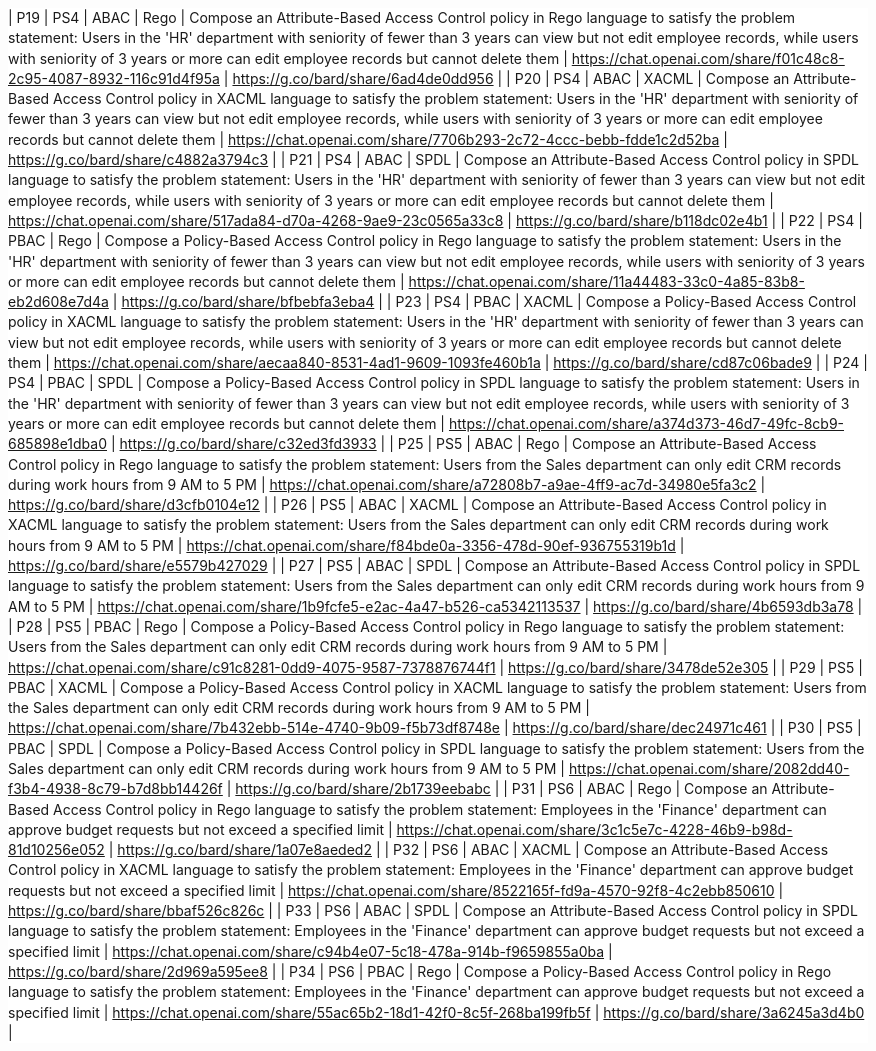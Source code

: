 | P19 | PS4 | ABAC | Rego | Compose an Attribute-Based Access Control policy in Rego language to satisfy the problem statement: Users in the 'HR' department with seniority of fewer than 3 years can view but not edit employee records, while users with seniority of 3 years or more can edit employee records but cannot delete them | https://chat.openai.com/share/f01c48c8-2c95-4087-8932-116c91d4f95a | https://g.co/bard/share/6ad4de0dd956 |
| P20 | PS4 | ABAC | XACML | Compose an Attribute-Based Access Control policy in XACML language to satisfy the problem statement: Users in the 'HR' department with seniority of fewer than 3 years can view but not edit employee records, while users with seniority of 3 years or more can edit employee records but cannot delete them | https://chat.openai.com/share/7706b293-2c72-4ccc-bebb-fdde1c2d52ba | https://g.co/bard/share/c4882a3794c3 |
| P21 | PS4 | ABAC | SPDL | Compose an Attribute-Based Access Control policy in SPDL language to satisfy the problem statement: Users in the 'HR' department with seniority of fewer than 3 years can view but not edit employee records, while users with seniority of 3 years or more can edit employee records but cannot delete them | https://chat.openai.com/share/517ada84-d70a-4268-9ae9-23c0565a33c8 | https://g.co/bard/share/b118dc02e4b1 |
| P22 | PS4 | PBAC | Rego | Compose a Policy-Based Access Control policy in Rego language to satisfy the problem statement: Users in the 'HR' department with seniority of fewer than 3 years can view but not edit employee records, while users with seniority of 3 years or more can edit employee records but cannot delete them | https://chat.openai.com/share/11a44483-33c0-4a85-83b8-eb2d608e7d4a | https://g.co/bard/share/bfbebfa3eba4 |
| P23 | PS4 | PBAC | XACML | Compose a Policy-Based Access Control policy in XACML language to satisfy the problem statement: Users in the 'HR' department with seniority of fewer than 3 years can view but not edit employee records, while users with seniority of 3 years or more can edit employee records but cannot delete them | https://chat.openai.com/share/aecaa840-8531-4ad1-9609-1093fe460b1a | https://g.co/bard/share/cd87c06bade9 |
| P24 | PS4 | PBAC | SPDL | Compose a Policy-Based Access Control policy in SPDL language to satisfy the problem statement: Users in the 'HR' department with seniority of fewer than 3 years can view but not edit employee records, while users with seniority of 3 years or more can edit employee records but cannot delete them | https://chat.openai.com/share/a374d373-46d7-49fc-8cb9-685898e1dba0 | https://g.co/bard/share/c32ed3fd3933 |
| P25 | PS5 | ABAC | Rego | Compose an Attribute-Based Access Control policy in Rego language to satisfy the problem statement: Users from the Sales department can only edit CRM records during work hours from 9 AM to 5 PM  | https://chat.openai.com/share/a72808b7-a9ae-4ff9-ac7d-34980e5fa3c2 | https://g.co/bard/share/d3cfb0104e12 |
| P26 | PS5 | ABAC | XACML | Compose an Attribute-Based Access Control policy in XACML language to satisfy the problem statement: Users from the Sales department can only edit CRM records during work hours from 9 AM to 5 PM  | https://chat.openai.com/share/f84bde0a-3356-478d-90ef-936755319b1d | https://g.co/bard/share/e5579b427029 |
| P27 | PS5 | ABAC | SPDL | Compose an Attribute-Based Access Control policy in SPDL language to satisfy the problem statement: Users from the Sales department can only edit CRM records during work hours from 9 AM to 5 PM  | https://chat.openai.com/share/1b9fcfe5-e2ac-4a47-b526-ca5342113537 | https://g.co/bard/share/4b6593db3a78 |
| P28 | PS5 | PBAC | Rego | Compose a Policy-Based Access Control policy in Rego language to satisfy the problem statement: Users from the Sales department can only edit CRM records during work hours from 9 AM to 5 PM  | https://chat.openai.com/share/c91c8281-0dd9-4075-9587-7378876744f1 | https://g.co/bard/share/3478de52e305 |
| P29 | PS5 | PBAC | XACML | Compose a Policy-Based Access Control policy in XACML language to satisfy the problem statement: Users from the Sales department can only edit CRM records during work hours from 9 AM to 5 PM  | https://chat.openai.com/share/7b432ebb-514e-4740-9b09-f5b73df8748e | https://g.co/bard/share/dec24971c461 |
| P30 | PS5 | PBAC | SPDL | Compose a Policy-Based Access Control policy in SPDL language to satisfy the problem statement: Users from the Sales department can only edit CRM records during work hours from 9 AM to 5 PM  | https://chat.openai.com/share/2082dd40-f3b4-4938-8c79-b7d8bb14426f | https://g.co/bard/share/2b1739eebabc |
| P31 | PS6 | ABAC | Rego | Compose an Attribute-Based Access Control policy in Rego language to satisfy the problem statement: Employees in the 'Finance' department can approve budget requests but not exceed a specified limit | https://chat.openai.com/share/3c1c5e7c-4228-46b9-b98d-81d10256e052 | https://g.co/bard/share/1a07e8aeded2 |
| P32 | PS6 | ABAC | XACML | Compose an Attribute-Based Access Control policy in XACML language to satisfy the problem statement: Employees in the 'Finance' department can approve budget requests but not exceed a specified limit | https://chat.openai.com/share/8522165f-fd9a-4570-92f8-4c2ebb850610 | https://g.co/bard/share/bbaf526c826c |
| P33 | PS6 | ABAC | SPDL | Compose an Attribute-Based Access Control policy in SPDL language to satisfy the problem statement: Employees in the 'Finance' department can approve budget requests but not exceed a specified limit | https://chat.openai.com/share/c94b4e07-5c18-478a-914b-f9659855a0ba | https://g.co/bard/share/2d969a595ee8 |
| P34 | PS6 | PBAC | Rego | Compose a Policy-Based Access Control policy in Rego language to satisfy the problem statement: Employees in the 'Finance' department can approve budget requests but not exceed a specified limit | https://chat.openai.com/share/55ac65b2-18d1-42f0-8c5f-268ba199fb5f | https://g.co/bard/share/3a6245a3d4b0 |